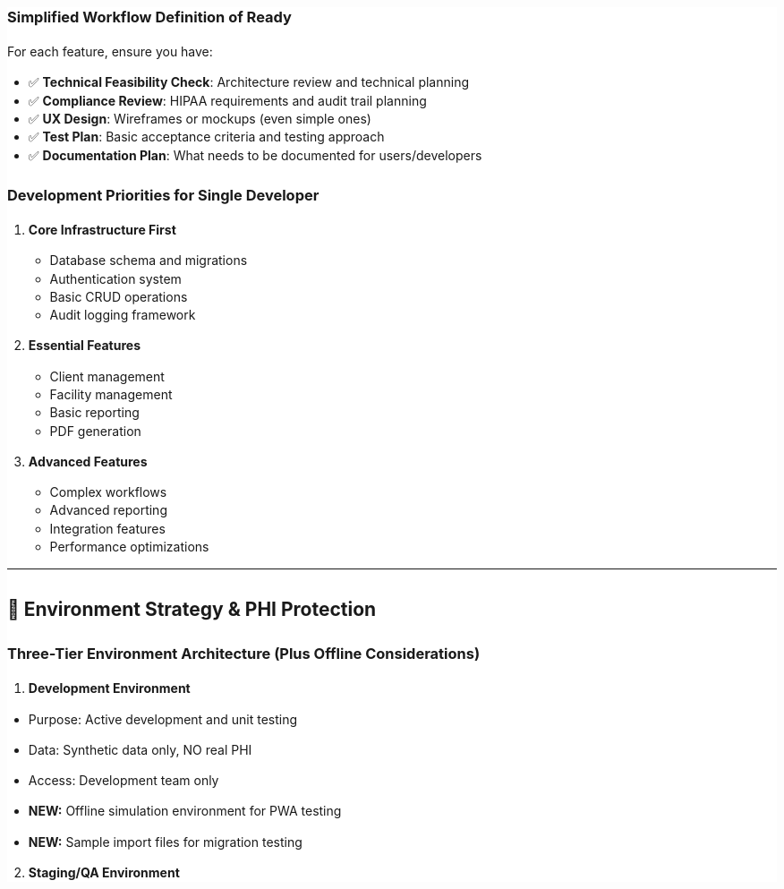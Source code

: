 ### Simplified Workflow Definition of Ready

For each feature, ensure you have:

- ✅ **Technical Feasibility Check**: Architecture review and technical planning
- ✅ **Compliance Review**: HIPAA requirements and audit trail planning
- ✅ **UX Design**: Wireframes or mockups (even simple ones)
- ✅ **Test Plan**: Basic acceptance criteria and testing approach
- ✅ **Documentation Plan**: What needs to be documented for users/developers

### Development Priorities for Single Developer

1. **Core Infrastructure First**
   - Database schema and migrations
   - Authentication system
   - Basic CRUD operations
   - Audit logging framework

2. **Essential Features**
   - Client management
   - Facility management
   - Basic reporting
   - PDF generation

3. **Advanced Features**
   - Complex workflows
   - Advanced reporting
   - Integration features
   - Performance optimizations


---



## 🔐 Environment Strategy & PHI Protection



### Three-Tier Environment Architecture (Plus Offline Considerations)

1. **Development Environment**

- Purpose: Active development and unit testing

- Data: Synthetic data only, NO real PHI

- Access: Development team only

- **NEW:** Offline simulation environment for PWA testing

- **NEW:** Sample import files for migration testing



2. **Staging/QA Environment**

